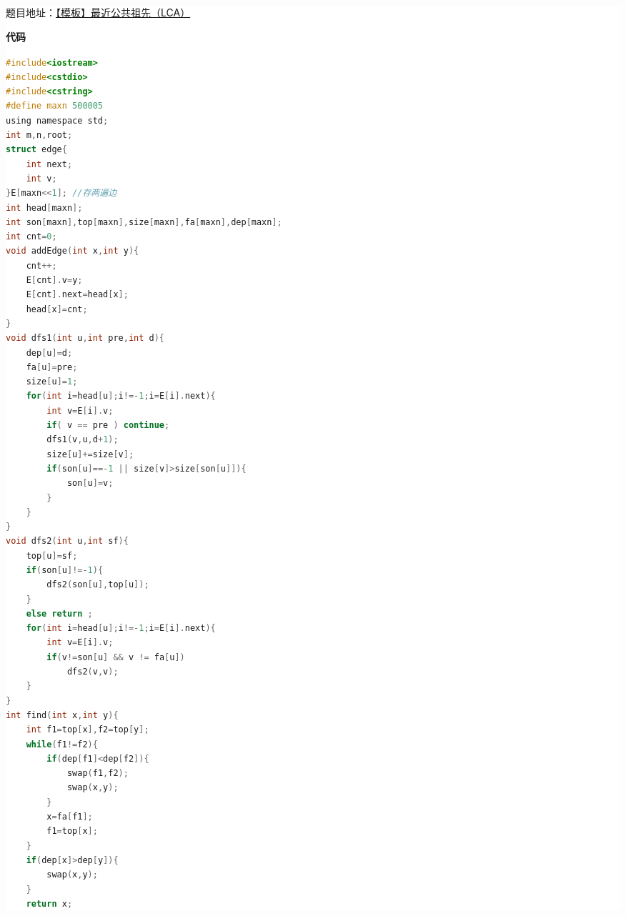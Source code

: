 题目地址：[【模板】最近公共祖先（LCA）](https://www.luogu.org/problemnew/show/P3379)


**代码**

```c
#include<iostream>
#include<cstdio>
#include<cstring>
#define maxn 500005
using namespace std;
int m,n,root;
struct edge{
	int next;
	int v;
}E[maxn<<1]; //存两遍边
int head[maxn];
int son[maxn],top[maxn],size[maxn],fa[maxn],dep[maxn];
int cnt=0;
void addEdge(int x,int y){
	cnt++;
	E[cnt].v=y;
	E[cnt].next=head[x];
	head[x]=cnt;
}
void dfs1(int u,int pre,int d){
	dep[u]=d;
	fa[u]=pre;
	size[u]=1;
	for(int i=head[u];i!=-1;i=E[i].next){
		int v=E[i].v;
		if( v == pre ) continue;
		dfs1(v,u,d+1);
		size[u]+=size[v];
		if(son[u]==-1 || size[v]>size[son[u]]){
			son[u]=v;
		}
	}
}
void dfs2(int u,int sf){
	top[u]=sf;
	if(son[u]!=-1){
		dfs2(son[u],top[u]);
	}
	else return ;
	for(int i=head[u];i!=-1;i=E[i].next){
		int v=E[i].v;
		if(v!=son[u] && v != fa[u]) 
		    dfs2(v,v);
	}
}
int find(int x,int y){
	int f1=top[x],f2=top[y];
	while(f1!=f2){
		if(dep[f1]<dep[f2]){
			swap(f1,f2);
			swap(x,y);
		}
		x=fa[f1];
		f1=top[x];
	}
	if(dep[x]>dep[y]){
		swap(x,y);
	}
	return x;
```